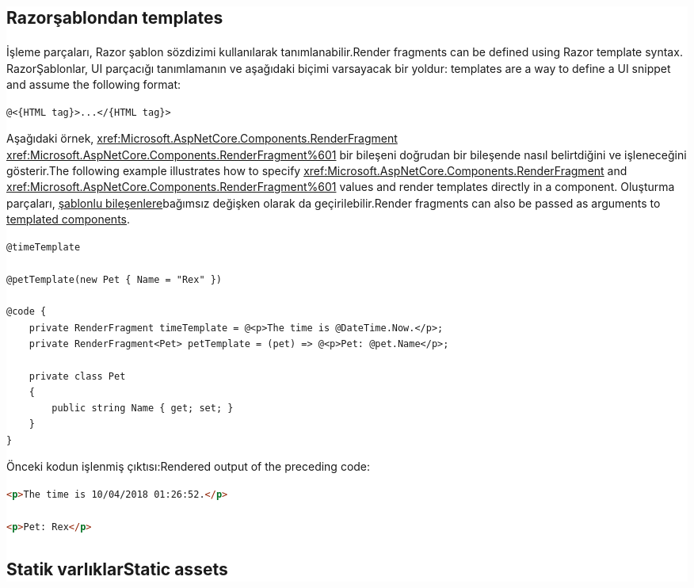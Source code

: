 ## <a name="razor-templates"></a>Razor<span data-ttu-id="4887b-360">şablondan</span><span class="sxs-lookup"><span data-stu-id="4887b-360"> templates</span></span>

<span data-ttu-id="4887b-361">İşleme parçaları, Razor şablon sözdizimi kullanılarak tanımlanabilir.</span><span class="sxs-lookup"><span data-stu-id="4887b-361">Render fragments can be defined using Razor template syntax.</span></span> Razor<span data-ttu-id="4887b-362">Şablonlar, UI parçacığı tanımlamanın ve aşağıdaki biçimi varsayacak bir yoldur:</span><span class="sxs-lookup"><span data-stu-id="4887b-362"> templates are a way to define a UI snippet and assume the following format:</span></span>

```razor
@<{HTML tag}>...</{HTML tag}>
```

<span data-ttu-id="4887b-363">Aşağıdaki örnek, <xref:Microsoft.AspNetCore.Components.RenderFragment> <xref:Microsoft.AspNetCore.Components.RenderFragment%601> bir bileşeni doğrudan bir bileşende nasıl belirtdiğini ve işleneceğini gösterir.</span><span class="sxs-lookup"><span data-stu-id="4887b-363">The following example illustrates how to specify <xref:Microsoft.AspNetCore.Components.RenderFragment> and <xref:Microsoft.AspNetCore.Components.RenderFragment%601> values and render templates directly in a component.</span></span> <span data-ttu-id="4887b-364">Oluşturma parçaları, [şablonlu bileşenlere](xref:blazor/components/templated-components)bağımsız değişken olarak da geçirilebilir.</span><span class="sxs-lookup"><span data-stu-id="4887b-364">Render fragments can also be passed as arguments to [templated components](xref:blazor/components/templated-components).</span></span>

```razor
@timeTemplate

@petTemplate(new Pet { Name = "Rex" })

@code {
    private RenderFragment timeTemplate = @<p>The time is @DateTime.Now.</p>;
    private RenderFragment<Pet> petTemplate = (pet) => @<p>Pet: @pet.Name</p>;

    private class Pet
    {
        public string Name { get; set; }
    }
}
```

<span data-ttu-id="4887b-365">Önceki kodun işlenmiş çıktısı:</span><span class="sxs-lookup"><span data-stu-id="4887b-365">Rendered output of the preceding code:</span></span>

```html
<p>The time is 10/04/2018 01:26:52.</p>

<p>Pet: Rex</p>
```

## <a name="static-assets"></a><span data-ttu-id="4887b-366">Statik varlıklar</span><span class="sxs-lookup"><span data-stu-id="4887b-366">Static assets</span></span>
